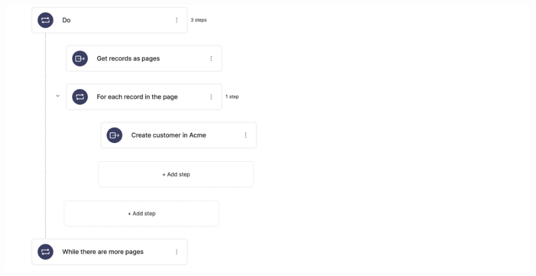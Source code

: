 <figure><img src="../.gitbook/assets/image (18) (1).png" alt="" width="375"><figcaption></figcaption></figure>
